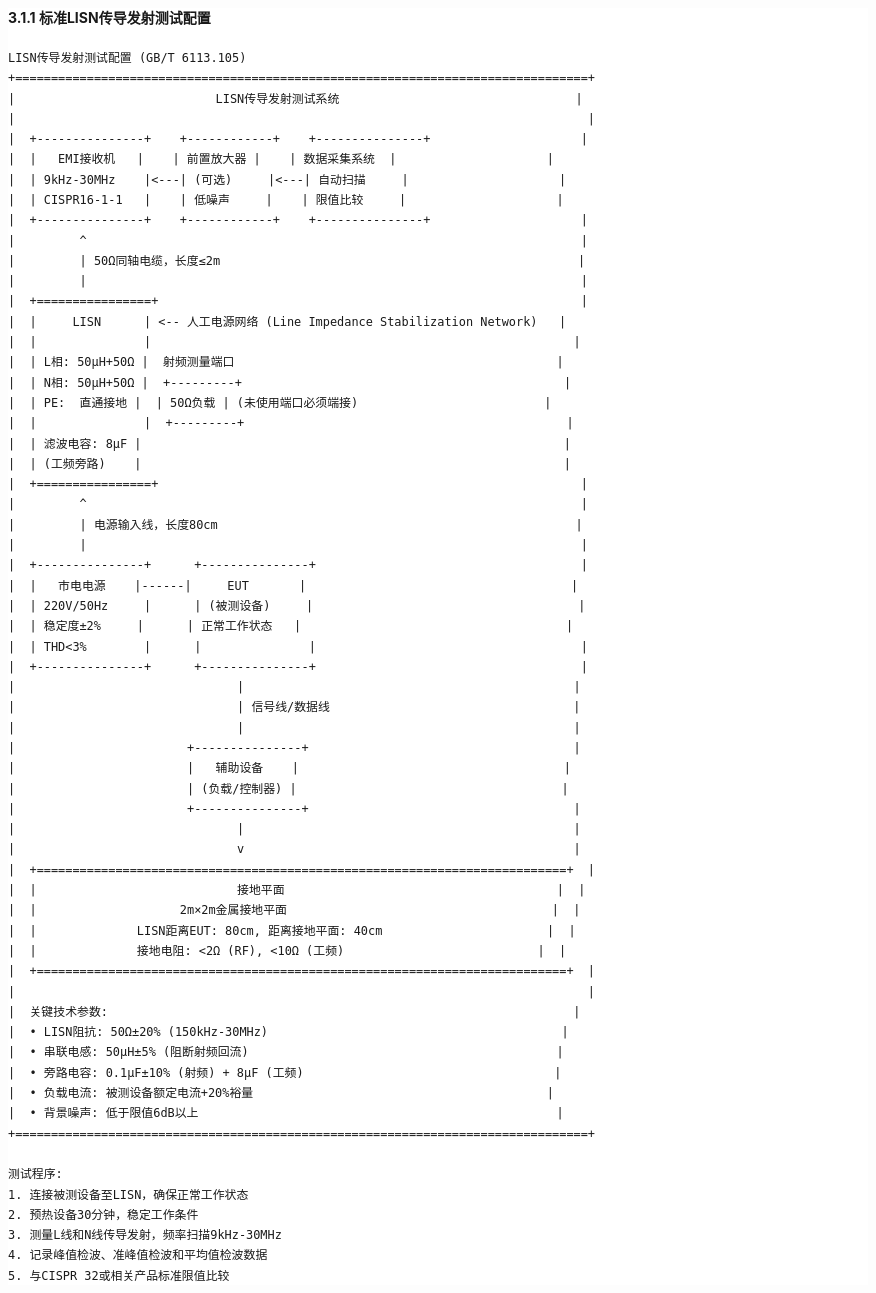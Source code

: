 #### 3.1.1 标准LISN传导发射测试配置

```
LISN传导发射测试配置 (GB/T 6113.105)
+================================================================================+
|                            LISN传导发射测试系统                                 |
|                                                                                |
|  +---------------+    +------------+    +---------------+                     |
|  |   EMI接收机   |    | 前置放大器 |    | 数据采集系统  |                     |
|  | 9kHz-30MHz    |<---| (可选)     |<---| 自动扫描     |                     |
|  | CISPR16-1-1   |    | 低噪声     |    | 限值比较     |                     |
|  +---------------+    +------------+    +---------------+                     |
|         ^                                                                     |
|         | 50Ω同轴电缆，长度≤2m                                                  |
|         |                                                                     |
|  +================+                                                           |
|  |     LISN      | <-- 人工电源网络 (Line Impedance Stabilization Network)   |
|  |               |                                                           |
|  | L相: 50μH+50Ω |  射频测量端口                                             |
|  | N相: 50μH+50Ω |  +---------+                                             |
|  | PE:  直通接地 |  | 50Ω负载 | (未使用端口必须端接)                          |
|  |               |  +---------+                                             |
|  | 滤波电容: 8μF |                                                           |
|  | (工频旁路)    |                                                           |
|  +================+                                                           |
|         ^                                                                     |
|         | 电源输入线，长度80cm                                                  |
|         |                                                                     |
|  +---------------+      +---------------+                                     |
|  |   市电电源    |------|     EUT       |                                     |
|  | 220V/50Hz     |      | (被测设备)     |                                     |
|  | 稳定度±2%     |      | 正常工作状态   |                                     |
|  | THD<3%        |      |               |                                     |
|  +---------------+      +---------------+                                     |
|                               |                                              |
|                               | 信号线/数据线                                  |
|                               |                                              |
|                        +---------------+                                     |
|                        |   辅助设备    |                                     |
|                        | (负载/控制器) |                                     |
|                        +---------------+                                     |
|                               |                                              |
|                               v                                              |
|  +==========================================================================+  |
|  |                            接地平面                                      |  |
|  |                    2m×2m金属接地平面                                     |  |
|  |              LISN距离EUT: 80cm, 距离接地平面: 40cm                       |  |
|  |              接地电阻: <2Ω (RF), <10Ω (工频)                           |  |
|  +==========================================================================+  |
|                                                                                |
|  关键技术参数:                                                                 |
|  • LISN阻抗: 50Ω±20% (150kHz-30MHz)                                         |
|  • 串联电感: 50μH±5% (阻断射频回流)                                           |
|  • 旁路电容: 0.1μF±10% (射频) + 8μF (工频)                                   |
|  • 负载电流: 被测设备额定电流+20%裕量                                         |
|  • 背景噪声: 低于限值6dB以上                                                  |
+================================================================================+

测试程序:
1. 连接被测设备至LISN，确保正常工作状态
2. 预热设备30分钟，稳定工作条件
3. 测量L线和N线传导发射，频率扫描9kHz-30MHz
4. 记录峰值检波、准峰值检波和平均值检波数据
5. 与CISPR 32或相关产品标准限值比较
```